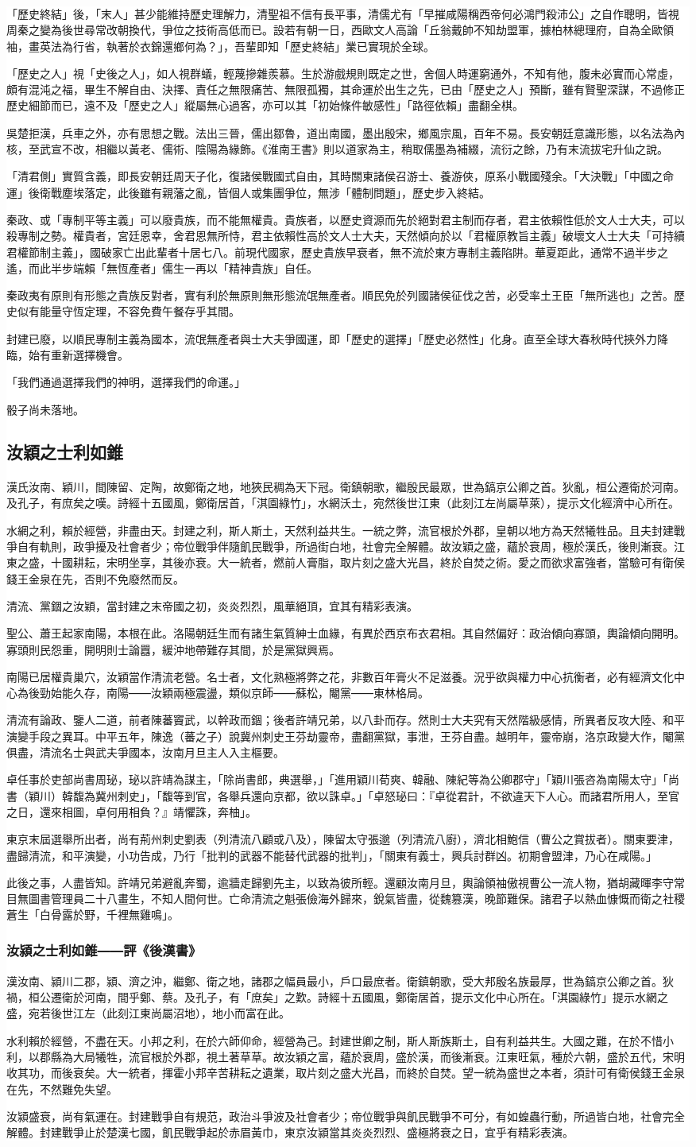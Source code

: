 「歷史終結」後，「末人」甚少能維持歷史理解力，清聖祖不信有長平事，清儒尤有「早摧咸陽稱西帝何必鴻門殺沛公」之自作聰明，皆視周秦之變為後世尋常改朝換代，爭位之技術高低而已。設若有朝一日，西歐文人高論「丘翁戴帥不知劫盟軍，據柏林總理府，自為全歐領袖，畫英法為行省，執著於衣錦還鄉何為？」，吾輩即知「歷史終結」業已實現於全球。

「歷史之人」視「史後之人」，如人視群蟻，輕蔑摻雜羨慕。生於游戲規則既定之世，舍個人時運窮通外，不知有他，腹未必實而心常虛，頗有混沌之福，畢生不解自由、決擇、責任之無限痛苦、無限孤獨，其命運於出生之先，已由「歷史之人」預斷，雖有賢聖深謀，不過修正歷史細節而已，遠不及「歷史之人」縱屬無心過客，亦可以其「初始條件敏感性」「路徑依賴」盡翻全棋。

吳楚拒漢，兵車之外，亦有思想之戰。法出三晉，儒出鄒魯，道出南國，墨出殷宋，鄉風宗風，百年不易。長安朝廷意識形態，以名法為內核，至武宣不改，相繼以黃老、儒術、陰陽為緣飾。《淮南王書》則以道家為主，稍取儒墨為補綴，流衍之餘，乃有末流拔宅升仙之說。

「清君側」實質含義，即長安朝廷周天子化，復諸侯戰國式自由，其時關東諸侯召游士、養游俠，原系小戰國殘余。「大決戰」「中國之命運」後衛戰塵埃落定，此後雖有親藩之亂，皆個人或集團爭位，無涉「體制問題」，歷史步入終結。

秦政、或「專制平等主義」可以廢貴族，而不能無權貴。貴族者，以歷史資源而先於絕對君主制而存者，君主依賴性低於文人士大夫，可以殺專制之勢。權貴者，宮廷恩幸，舍君恩無所恃，君主依賴性高於文人士大夫，天然傾向於以「君權原教旨主義」破壞文人士大夫「可持續君權節制主義」，國破家亡出此輩者十居七八。前現代國家，歷史貴族早衰者，無不流於東方專制主義陷阱。華夏距此，通常不過半步之遙，而此半步端賴「無恆產者」儒生一再以「精神貴族」自任。

秦政夷有原則有形態之貴族反對者，實有利於無原則無形態流氓無產者。順民免於列國諸侯征伐之苦，必受率土王臣「無所逃也」之苦。歷史似有能量守恆定理，不容免費午餐存乎其間。

封建已廢，以順民專制主義為國本，流氓無產者與士大夫爭國運，即「歷史的選擇」「歷史必然性」化身。直至全球大春秋時代挾外力降臨，始有重新選擇機會。

「我們通過選擇我們的神明，選擇我們的命運。」

骰子尚未落地。

## 汝穎之士利如錐
漢氏汝南、穎川，間陳留、定陶，故鄭衛之地，地狹民稠為天下冠。衛鎮朝歌，繼殷民最眾，世為鎬京公卿之首。狄亂，桓公遷衛於河南。及孔子，有庶矣之嘆。詩經十五國風，鄭衛居首，「淇園綠竹」，水網沃土，宛然後世江東（此刻江左尚屬草萊），提示文化經濟中心所在。

水網之利，賴於經營，非盡由天。封建之利，斯人斯土，天然利益共生。一統之弊，流官根於外郡，皇朝以地方為天然犧牲品。且夫封建戰爭自有軌則，政爭擾及社會者少；帝位戰爭伴隨飢民戰爭，所過街白地，社會完全解體。故汝穎之盛，蘊於衰周，極於漢氏，後則漸衰。江東之盛，十國耕耘，宋明坐享，其後亦衰。大一統者，燃前人膏脂，取片刻之盛大光昌，終於自焚之術。愛之而欲求富強者，當驗可有衛侯錢王金泉在先，否則不免廢然而反。

清流、黨錮之汝穎，當封建之末帝國之初，炎炎烈烈，風華絕頂，宜其有精彩表演。

聖公、蕭王起家南陽，本根在此。洛陽朝廷生而有諸生氣質紳士血緣，有異於西京布衣君相。其自然偏好：政治傾向寡頭，輿論傾向開明。寡頭則民怨重，開明則士論囂，緩沖地帶難存其間，於是黨獄興焉。

南陽已居權貴巢穴，汝穎當作清流老營。名士者，文化熟極將弊之花，非數百年膏火不足滋養。況乎欲與權力中心抗衡者，必有經濟文化中心為後勁始能久存，南陽——汝穎兩極震盪，類似京師——蘇松，閹黨——東林格局。

清流有論政、鑒人二道，前者陳蕃竇武，以幹政而錮；後者許靖兄弟，以八卦而存。然則士大夫究有天然階級感情，所異者反攻大陸、和平演變手段之異耳。中平五年，陳逸（蕃之子）說冀州刺史王芬劫靈帝，盡翻黨獄，事泄，王芬自盡。越明年，靈帝崩，洛京政變大作，閹黨俱盡，清流名士與武夫爭國本，汝南月旦主人入主樞要。

卓任事於吏部尚書周珌，珌以許靖為謀主，「除尚書郎，典選舉，」「進用穎川荀爽、韓融、陳紀等為公卿郡守」「穎川張咨為南陽太守」「尚書（穎川）韓馥為冀州刺史」，「馥等到官，各舉兵還向京都，欲以誅卓。」「卓怒珌曰：『卓從君計，不欲違天下人心。而諸君所用人，至官之日，還來相圖，卓何用相負？』靖懼誅，奔柚」。

東京末屆選舉所出者，尚有荊州刺史劉表（列清流八顧或八及），陳留太守張邈（列清流八廚），濟北相鮑信（曹公之賞拔者）。關東要津，盡歸清流，和平演變，小功告成，乃行「批判的武器不能替代武器的批判」，「關東有義士，興兵討群凶。初期會盟津，乃心在咸陽。」

此後之事，人盡皆知。許靖兄弟避亂奔蜀，逾牆走歸劉先主，以致為彼所輕。還顧汝南月旦，輿論領袖傲視曹公一流人物，猶胡藏暉李守常目無圖書管理員二十八畫生，不知人間何世。亡命清流之魁張儉海外歸來，銳氣皆盡，從魏篡漢，晚節難保。諸君子以熱血慷慨而衛之社稷蒼生「白骨露於野，千裡無雞鳴」。

### 汝潁之士利如錐——評《後漢書》
漢汝南、潁川二郡，潁、濟之沖，繼鄭、衛之地，諸郡之幅員最小，戶口最庶者。衛鎮朝歌，受大邦殷名族最厚，世為鎬京公卿之首。狄禍，桓公遷衛於河南，間乎鄭、蔡。及孔子，有「庶矣」之歎。詩經十五國風，鄭衛居首，提示文化中心所在。「淇園綠竹」提示水網之盛，宛若後世江左（此刻江東尚屬沼地），地小而富在此。

水利賴於經營，不盡在天。小邦之利，在於六師仰命，經營為己。封建世卿之制，斯人斯族斯土，自有利益共生。大國之難，在於不惜小利，以郡縣為大局犧牲，流官根於外郡，視土著草草。故汝穎之富，蘊於衰周，盛於漢，而後漸衰。江東旺氣，種於六朝，盛於五代，宋明收其功，而後衰矣。大一統者，揮霍小邦辛苦耕耘之遺業，取片刻之盛大光昌，而終於自焚。望一統為盛世之本者，須計可有衛侯錢王金泉在先，不然難免失望。

汝潁盛衰，尚有氣運在。封建戰爭自有規范，政治斗爭波及社會者少；帝位戰爭與飢民戰爭不可分，有如蝗蟲行動，所過皆白地，社會完全解體。封建戰爭止於楚漢七國，飢民戰爭起於赤眉黃巾，東京汝潁當其炎炎烈烈、盛極將衰之日，宜乎有精彩表演。

